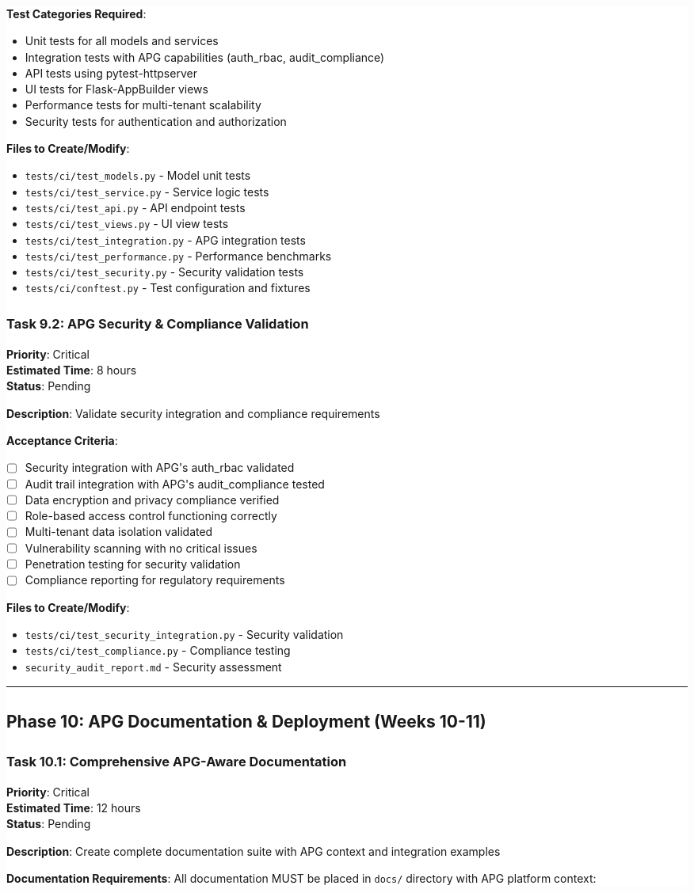 **Test Categories Required**:
- Unit tests for all models and services
- Integration tests with APG capabilities (auth_rbac, audit_compliance)
- API tests using pytest-httpserver
- UI tests for Flask-AppBuilder views
- Performance tests for multi-tenant scalability
- Security tests for authentication and authorization

**Files to Create/Modify**:
- `tests/ci/test_models.py` - Model unit tests
- `tests/ci/test_service.py` - Service logic tests
- `tests/ci/test_api.py` - API endpoint tests
- `tests/ci/test_views.py` - UI view tests
- `tests/ci/test_integration.py` - APG integration tests
- `tests/ci/test_performance.py` - Performance benchmarks
- `tests/ci/test_security.py` - Security validation tests
- `tests/ci/conftest.py` - Test configuration and fixtures

### Task 9.2: APG Security & Compliance Validation
**Priority**: Critical  
**Estimated Time**: 8 hours  
**Status**: Pending

**Description**: Validate security integration and compliance requirements

**Acceptance Criteria**:
- [ ] Security integration with APG's auth_rbac validated
- [ ] Audit trail integration with APG's audit_compliance tested
- [ ] Data encryption and privacy compliance verified
- [ ] Role-based access control functioning correctly
- [ ] Multi-tenant data isolation validated
- [ ] Vulnerability scanning with no critical issues
- [ ] Penetration testing for security validation
- [ ] Compliance reporting for regulatory requirements

**Files to Create/Modify**:
- `tests/ci/test_security_integration.py` - Security validation
- `tests/ci/test_compliance.py` - Compliance testing
- `security_audit_report.md` - Security assessment

---

## Phase 10: APG Documentation & Deployment (Weeks 10-11)

### Task 10.1: Comprehensive APG-Aware Documentation
**Priority**: Critical  
**Estimated Time**: 12 hours  
**Status**: Pending

**Description**: Create complete documentation suite with APG context and integration examples

**Documentation Requirements**:
All documentation MUST be placed in `docs/` directory with APG platform context:
